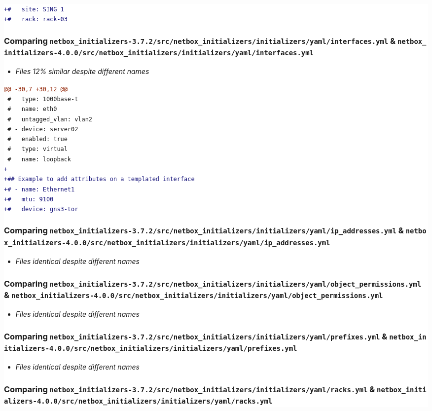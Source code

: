 ```diff
+#   site: SING 1
+#   rack: rack-03
```

### Comparing `netbox_initializers-3.7.2/src/netbox_initializers/initializers/yaml/interfaces.yml` & `netbox_initializers-4.0.0/src/netbox_initializers/initializers/yaml/interfaces.yml`

 * *Files 12% similar despite different names*

```diff
@@ -30,7 +30,12 @@
 #   type: 1000base-t
 #   name: eth0
 #   untagged_vlan: vlan2
 # - device: server02
 #   enabled: true
 #   type: virtual
 #   name: loopback
+
+## Example to add attributes on a templated interface
+# - name: Ethernet1
+#   mtu: 9100
+#   device: gns3-tor
```

### Comparing `netbox_initializers-3.7.2/src/netbox_initializers/initializers/yaml/ip_addresses.yml` & `netbox_initializers-4.0.0/src/netbox_initializers/initializers/yaml/ip_addresses.yml`

 * *Files identical despite different names*

### Comparing `netbox_initializers-3.7.2/src/netbox_initializers/initializers/yaml/object_permissions.yml` & `netbox_initializers-4.0.0/src/netbox_initializers/initializers/yaml/object_permissions.yml`

 * *Files identical despite different names*

### Comparing `netbox_initializers-3.7.2/src/netbox_initializers/initializers/yaml/prefixes.yml` & `netbox_initializers-4.0.0/src/netbox_initializers/initializers/yaml/prefixes.yml`

 * *Files identical despite different names*

### Comparing `netbox_initializers-3.7.2/src/netbox_initializers/initializers/yaml/racks.yml` & `netbox_initializers-4.0.0/src/netbox_initializers/initializers/yaml/racks.yml`

